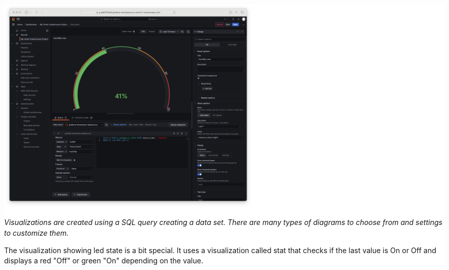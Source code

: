 <img src="./media/image40.png" alt="En bild som visar text, skärmbild, Multimedieprogram, programvara
Automatiskt genererad
beskrivning" width="484" height="398">

*Visualizations are created using a SQL query creating a data set. There
are many types of diagrams to choose from and settings to customize
them.*

The visualization showing led state is a bit special. It uses a
visualization called stat that checks if the last value is On or Off and
displays a red "Off" or green "On" depending on the value.
